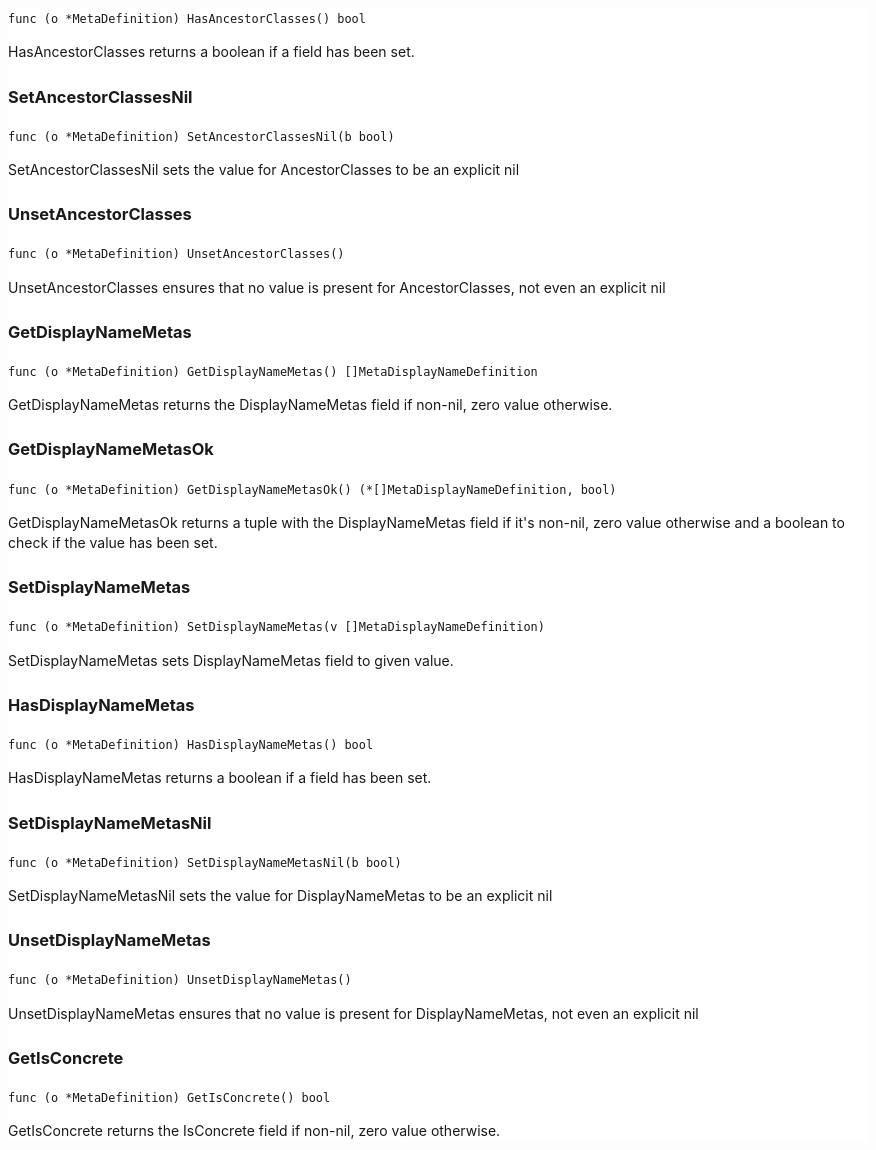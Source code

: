 `func (o *MetaDefinition) HasAncestorClasses() bool`

HasAncestorClasses returns a boolean if a field has been set.

### SetAncestorClassesNil

`func (o *MetaDefinition) SetAncestorClassesNil(b bool)`

 SetAncestorClassesNil sets the value for AncestorClasses to be an explicit nil

### UnsetAncestorClasses
`func (o *MetaDefinition) UnsetAncestorClasses()`

UnsetAncestorClasses ensures that no value is present for AncestorClasses, not even an explicit nil
### GetDisplayNameMetas

`func (o *MetaDefinition) GetDisplayNameMetas() []MetaDisplayNameDefinition`

GetDisplayNameMetas returns the DisplayNameMetas field if non-nil, zero value otherwise.

### GetDisplayNameMetasOk

`func (o *MetaDefinition) GetDisplayNameMetasOk() (*[]MetaDisplayNameDefinition, bool)`

GetDisplayNameMetasOk returns a tuple with the DisplayNameMetas field if it's non-nil, zero value otherwise
and a boolean to check if the value has been set.

### SetDisplayNameMetas

`func (o *MetaDefinition) SetDisplayNameMetas(v []MetaDisplayNameDefinition)`

SetDisplayNameMetas sets DisplayNameMetas field to given value.

### HasDisplayNameMetas

`func (o *MetaDefinition) HasDisplayNameMetas() bool`

HasDisplayNameMetas returns a boolean if a field has been set.

### SetDisplayNameMetasNil

`func (o *MetaDefinition) SetDisplayNameMetasNil(b bool)`

 SetDisplayNameMetasNil sets the value for DisplayNameMetas to be an explicit nil

### UnsetDisplayNameMetas
`func (o *MetaDefinition) UnsetDisplayNameMetas()`

UnsetDisplayNameMetas ensures that no value is present for DisplayNameMetas, not even an explicit nil
### GetIsConcrete

`func (o *MetaDefinition) GetIsConcrete() bool`

GetIsConcrete returns the IsConcrete field if non-nil, zero value otherwise.
